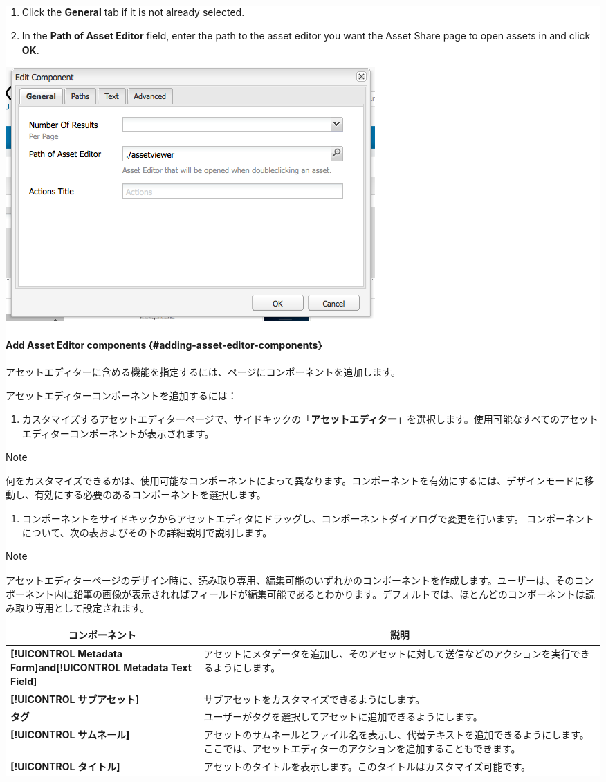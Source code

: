 1. Click the **General** tab if it is not already selected.

1. In the **Path of Asset Editor** field, enter the path to the asset editor you want the Asset Share page to open assets in and click **OK**.

![screen_shot_2012-04-23at21653pm](assets/screen_shot_2012-04-23at21653pm.png)

#### Add Asset Editor components {#adding-asset-editor-components}

アセットエディターに含める機能を指定するには、ページにコンポーネントを追加します。

アセットエディターコンポーネントを追加するには：

1. カスタマイズするアセットエディターページで、サイドキックの「**アセットエディター**」を選択します。使用可能なすべてのアセットエディターコンポーネントが表示されます。

>[!NOTE]
>
>何をカスタマイズできるかは、使用可能なコンポーネントによって異なります。コンポーネントを有効にするには、デザインモードに移動し、有効にする必要のあるコンポーネントを選択します。

1. コンポーネントをサイドキックからアセットエディタにドラッグし、コンポーネントダイアログで変更を行います。 コンポーネントについて、次の表およびその下の詳細説明で説明します。

>[!NOTE]
>
>アセットエディターページのデザイン時に、読み取り専用、編集可能のいずれかのコンポーネントを作成します。ユーザーは、そのコンポーネント内に鉛筆の画像が表示されればフィールドが編集可能であるとわかります。デフォルトでは、ほとんどのコンポーネントは読み取り専用として設定されます。

| コンポーネント | 説明 |
|---|---|
| **[!UICONTROL Metadata Form]and[!UICONTROL Metadata Text Field]** | アセットにメタデータを追加し、そのアセットに対して送信などのアクションを実行できるようにします。 |
| **[!UICONTROL サブアセット]** | サブアセットをカスタマイズできるようにします。 |
| **タグ** | ユーザーがタグを選択してアセットに追加できるようにします。 |
| **[!UICONTROL サムネール]** | アセットのサムネールとファイル名を表示し、代替テキストを追加できるようにします。ここでは、アセットエディターのアクションを追加することもできます。 |
| **[!UICONTROL タイトル]** | アセットのタイトルを表示します。このタイトルはカスタマイズ可能です。 |
